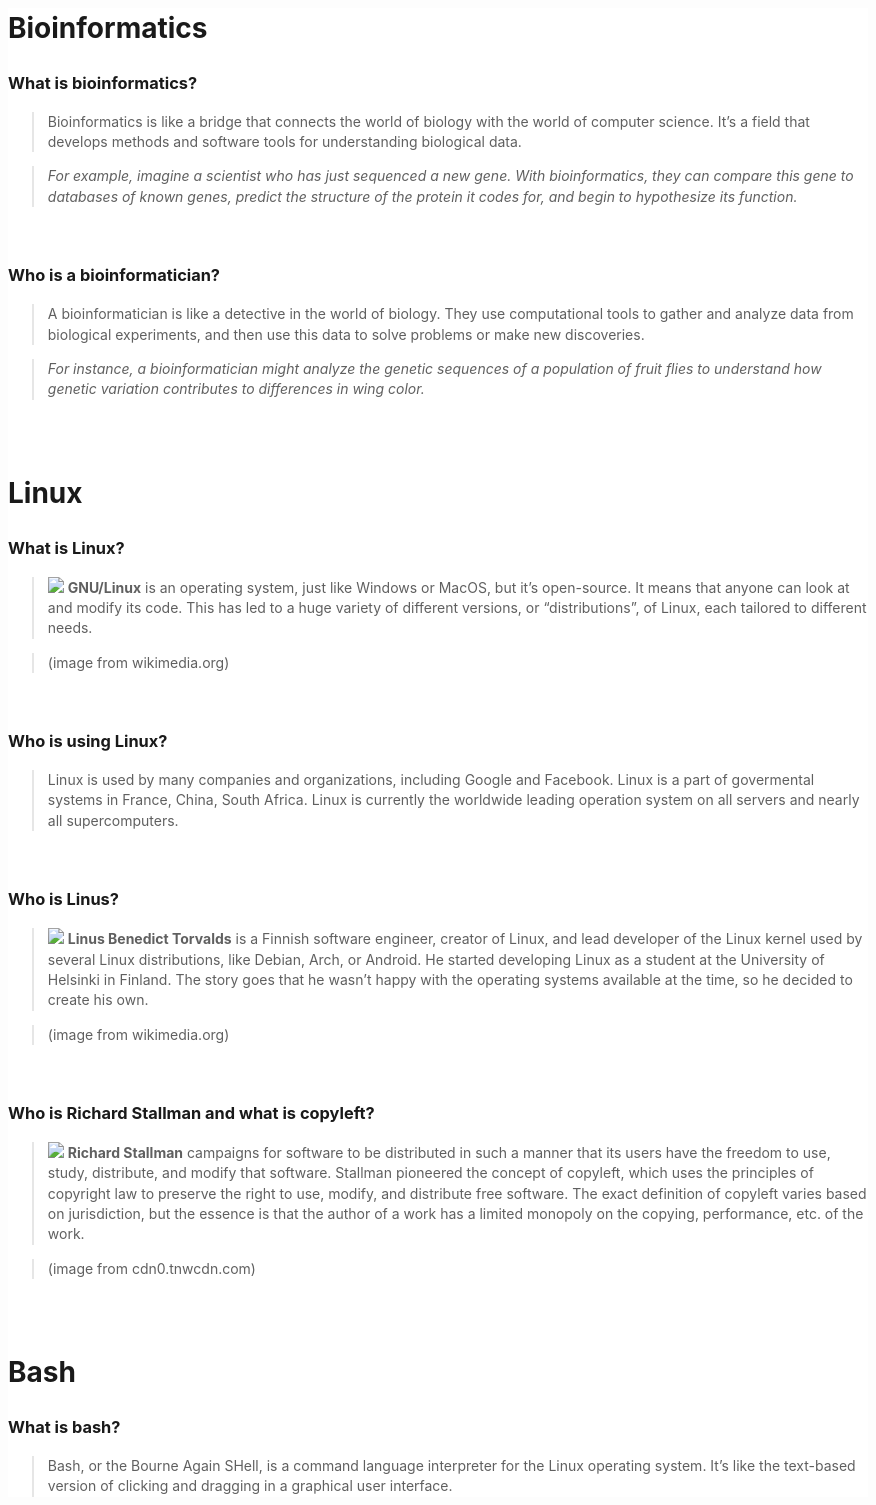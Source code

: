 # Bioinformatics
### What is bioinformatics?
> Bioinformatics is like a bridge that connects the world of biology with the world of computer science. It’s a field that develops methods and software tools for understanding biological data.

> *For example, imagine a scientist who has just sequenced a new gene. With bioinformatics, they can compare this gene to databases of known genes, predict the structure of the protein it codes for, and begin to hypothesize its function.*
<br>

### Who is a bioinformatician?
> A bioinformatician is like a detective in the world of biology. They use computational tools to gather and analyze data from biological experiments, and then use this data to solve problems or make new discoveries.

> *For instance, a bioinformatician might analyze the genetic sequences of a population of fruit flies to understand how genetic variation contributes to differences in wing color.*
<br>

# Linux
### What is Linux?
> <img src="https://upload.wikimedia.org/wikipedia/commons/thumb/3/35/Tux.svg/300px-Tux.svg.png" height="100px">  **GNU/Linux** is an operating system, just like Windows or MacOS, but it’s open-source. It means that anyone can look at and modify its code. This has led to a huge variety of different versions, or “distributions”, of Linux, each tailored to different needs.

> (image from wikimedia.org)
<br>

### Who is using Linux?
> Linux is used by many companies and organizations, including Google and Facebook. Linux is a part of govermental systems in France, China, South Africa. Linux is currently the worldwide leading operation system on all servers and nearly all supercomputers.
<br>

### Who is Linus?
> <img src="https://upload.wikimedia.org/wikipedia/commons/thumb/e/e8/Lc3_2018_%28263682303%29_%28cropped%29.jpeg/440px-Lc3_2018_%28263682303%29_%28cropped%29.jpeg" height="100px">  **Linus Benedict Torvalds** is a Finnish software engineer, creator of Linux, and lead developer of the Linux kernel used by several Linux distributions, like Debian, Arch, or Android. He started developing Linux as a student at the University of Helsinki in Finland. The story goes that he wasn’t happy with the operating systems available at the time, so he decided to create his own.

> (image from wikimedia.org)
<br>

### Who is Richard Stallman and what is copyleft?
> <img src="https://cdn0.tnwcdn.com/wp-content/blogs.dir/1/files/2019/09/3240px-Richard_Stallman_by_Anders_Brenna_01-Cropped.jpg" height="100px"> **Richard Stallman** campaigns for software to be distributed in such a manner that its users have the freedom to use, study, distribute, and modify that software. Stallman pioneered the concept of copyleft, which uses the principles of copyright law to preserve the right to use, modify, and distribute free software. The exact definition of copyleft varies based on jurisdiction, but the essence is that the author of a work has a limited monopoly on the copying, performance, etc. of the work.

> (image from cdn0.tnwcdn.com)
<br>

# Bash
### What is bash?
> Bash, or the Bourne Again SHell, is a command language interpreter for the Linux operating system. It’s like the text-based version of clicking and dragging in a graphical user interface.
